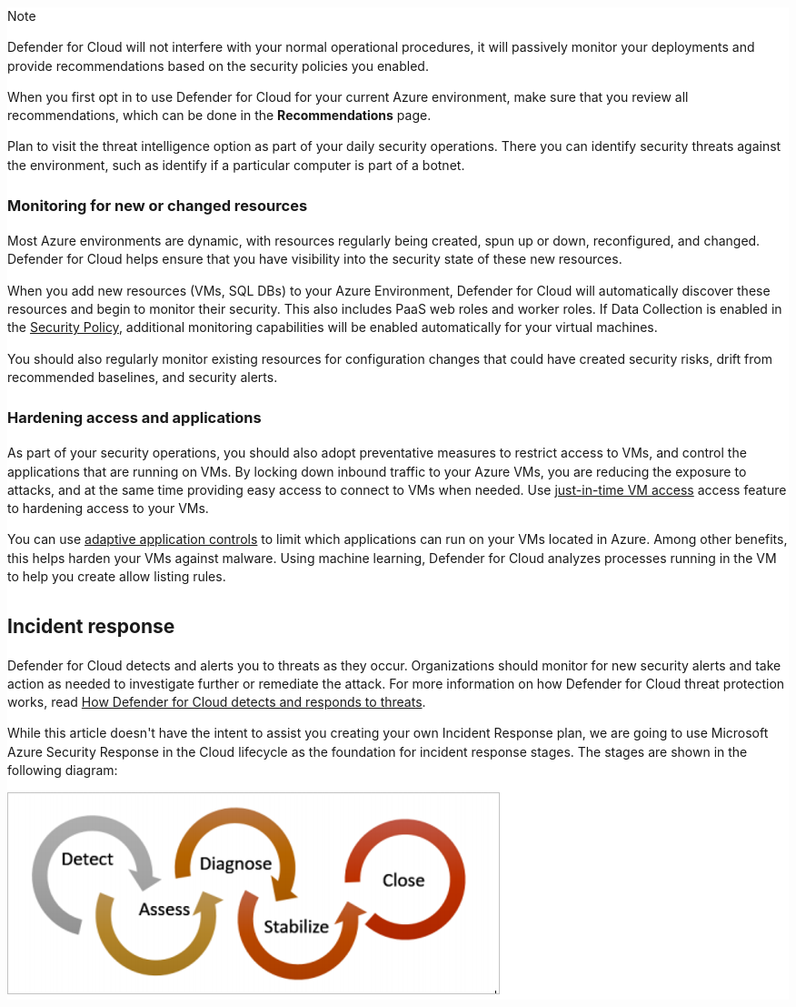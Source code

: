 > [!NOTE]
> Defender for Cloud will not interfere with your normal operational procedures, it will passively monitor your deployments and provide recommendations based on the security policies you enabled.

When you first opt in to use Defender for Cloud for your current Azure environment, make sure that you review all recommendations, which can be done in the **Recommendations** page.

Plan to visit the threat intelligence option as part of your daily security operations. There you can identify security threats against the environment, such as identify if a particular computer is part of a botnet.

### Monitoring for new or changed resources

Most Azure environments are dynamic, with resources regularly being created, spun up or down, reconfigured, and changed. Defender for Cloud helps ensure that you have visibility into the security state of these new resources.

When you add new resources (VMs, SQL DBs) to your Azure Environment, Defender for Cloud will automatically discover these resources and begin to monitor their security. This also includes PaaS web roles and worker roles. If Data Collection is enabled in the [Security Policy](tutorial-security-policy.md), additional monitoring capabilities will be enabled automatically for your virtual machines.

You should also regularly monitor existing resources for configuration changes that could have created security risks, drift from recommended baselines, and security alerts. 

### Hardening access and applications

As part of your security operations, you should also adopt preventative measures to restrict access to VMs, and control the applications that are running on VMs. By locking down inbound traffic to your Azure VMs, you are reducing the exposure to attacks, and at the same time providing easy access to connect to VMs when needed. Use [just-in-time VM access](just-in-time-access-usage.md) access feature to hardening access to your VMs.

You can use [adaptive application controls](adaptive-application-controls.md) to limit which applications can run on your VMs located in Azure. Among other benefits, this helps harden your VMs against malware. Using machine learning, Defender for Cloud analyzes processes running in the VM to help you create allow listing rules.


## Incident response
Defender for Cloud detects and alerts you to threats as they occur. Organizations should monitor for new security alerts and take action as needed to investigate further or remediate the attack. For more information on how Defender for Cloud threat protection works, read [How Defender for Cloud detects and responds to threats](alerts-overview.md#detect-threats).

While this article doesn't have the intent to assist you creating your own Incident Response plan, we are going to use Microsoft Azure Security Response in the Cloud lifecycle as the foundation for incident response stages. The stages are shown in the following diagram:

![Stages of the incident response in the cloud lifecycle.](./media/security-center-planning-and-operations-guide/security-center-planning-and-operations-guide-fig5-1.png)
